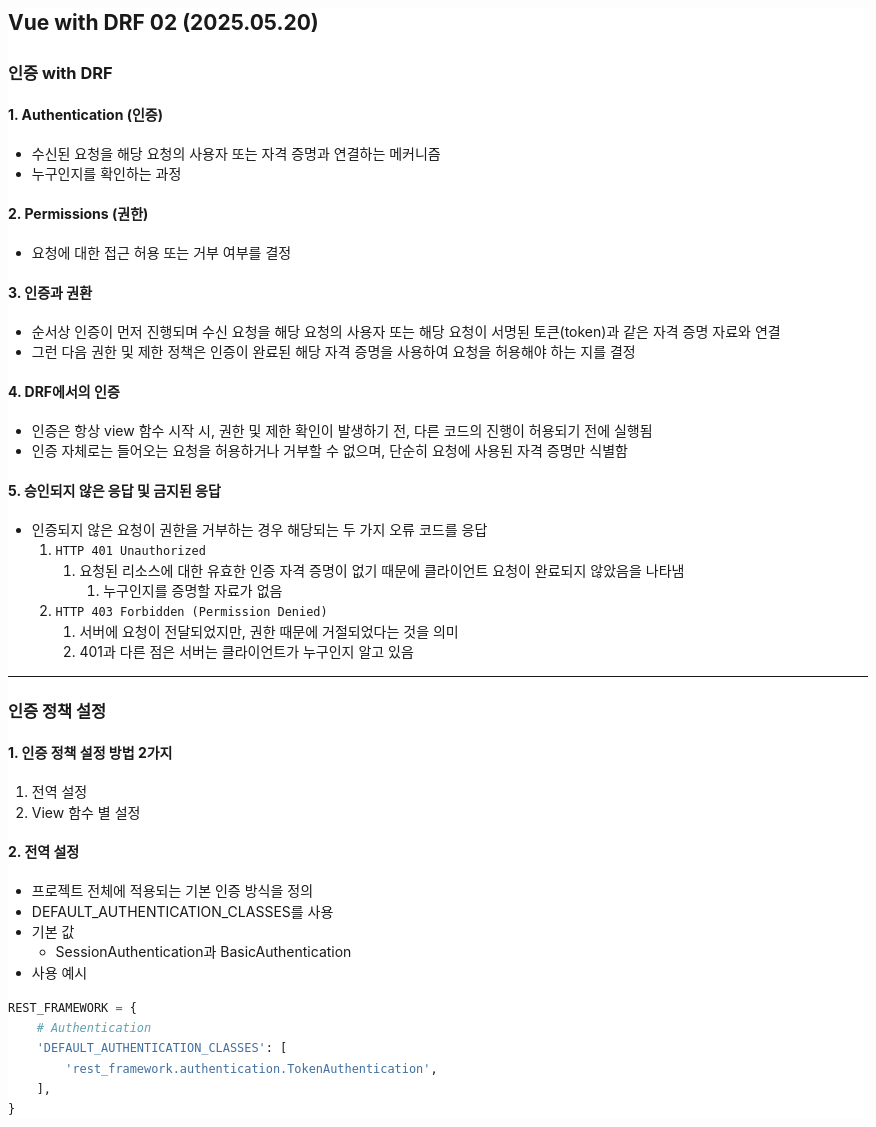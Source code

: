 ## Vue with DRF 02 (2025.05.20)

### 인증 with DRF

#### 1. Authentication (인증)

- 수신된 요청을 해당 요청의 사용자 또는 자격 증명과 연결하는 메커니즘
- 누구인지를 확인하는 과정

#### 2. Permissions (권한)

- 요청에 대한 접근 허용 또는 거부 여부를 결정

#### 3. 인증과 권환

- 순서상 인증이 먼저 진행되며 수신 요청을 해당 요청의 사용자 또는 해당 요청이 서명된 토큰(token)과 같은 자격 증명 자료와 연결
- 그런 다음 권한 및 제한 정책은 인증이 완료된 해당 자격 증명을 사용하여 요청을 허용해야 하는 지를 결정

#### 4. DRF에서의 인증

- 인증은 항상 view 함수 시작 시, 권한 및 제한 확인이 발생하기 전, 다른 코드의 진행이 허용되기 전에 실행됨
- 인증 자체로는 들어오는 요청을 허용하거나 거부할 수 없으며, 단순히 요청에 사용된 자격 증명만 식별함

#### 5. 승인되지 않은 응답 및 금지된 응답

- 인증되지 않은 요청이 권한을 거부하는 경우 해당되는 두 가지 오류 코드를 응답
    1. `HTTP 401 Unauthorized`
        1. 요청된 리소스에 대한 유효한 인증 자격 증명이 없기 때문에 클라이언트 요청이 완료되지 않았음을 나타냄
            1. 누구인지를 증명할 자료가 없음
    2. `HTTP 403 Forbidden (Permission Denied)`
        1. 서버에 요청이 전달되었지만, 권한 때문에 거절되었다는 것을 의미
        2. 401과 다른 점은 서버는 클라이언트가 누구인지 알고 있음

---

### 인증 정책 설정

#### 1. 인증 정책 설정 방법 2가지

1. 전역 설정
2. View 함수 별 설정

#### 2. 전역 설정

- 프로젝트 전체에 적용되는 기본 인증 방식을 정의
- DEFAULT_AUTHENTICATION_CLASSES를 사용
- 기본 값
    - SessionAuthentication과 BasicAuthentication
- 사용 예시

```python
REST_FRAMEWORK = {
    # Authentication
    'DEFAULT_AUTHENTICATION_CLASSES': [
        'rest_framework.authentication.TokenAuthentication',
    ],
}
```

